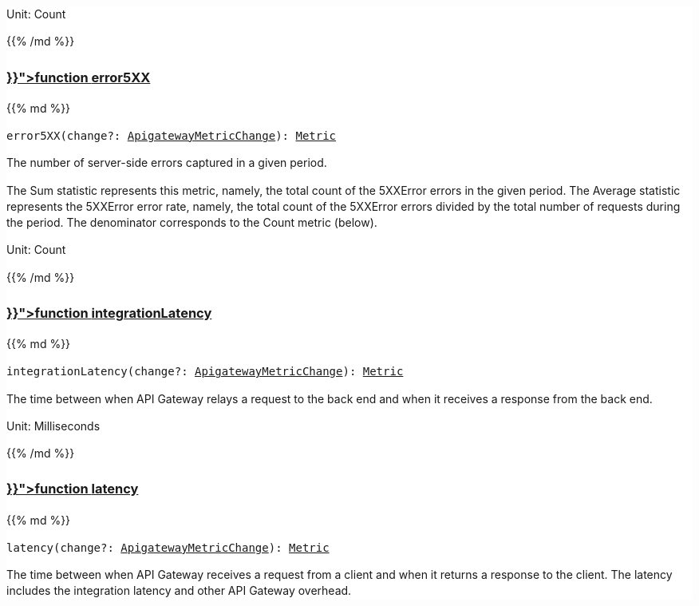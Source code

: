 Unit: Count

{{% /md %}}
</div>
<h3 class="pdoc-member-header" id="error5XX">
<a class="pdoc-child-name" href="{{< pkg-url pkg="awsx" path="apigateway/metrics.ts#L150" >}}">function <b>error5XX</b></a>
</h3>
<div class="pdoc-member-contents">
{{% md %}}

<pre class="highlight"><span class='kd'></span>error5XX(change?: <a href='#ApigatewayMetricChange'>ApigatewayMetricChange</a>): <a href='#Metric'>Metric</a></pre>


The number of server-side errors captured in a given period.

The Sum statistic represents this metric, namely, the total count of the 5XXError errors in the
given period. The Average statistic represents the 5XXError error rate, namely, the total count
of the 5XXError errors divided by the total number of requests during the period. The denominator
corresponds to the Count metric (below).

Unit: Count

{{% /md %}}
</div>
<h3 class="pdoc-member-header" id="integrationLatency">
<a class="pdoc-child-name" href="{{< pkg-url pkg="awsx" path="apigateway/metrics.ts#L197" >}}">function <b>integrationLatency</b></a>
</h3>
<div class="pdoc-member-contents">
{{% md %}}

<pre class="highlight"><span class='kd'></span>integrationLatency(change?: <a href='#ApigatewayMetricChange'>ApigatewayMetricChange</a>): <a href='#Metric'>Metric</a></pre>


The time between when API Gateway relays a request to the back end and when it receives a
response from the back end.

Unit: Milliseconds

{{% /md %}}
</div>
<h3 class="pdoc-member-header" id="latency">
<a class="pdoc-child-name" href="{{< pkg-url pkg="awsx" path="apigateway/metrics.ts#L207" >}}">function <b>latency</b></a>
</h3>
<div class="pdoc-member-contents">
{{% md %}}

<pre class="highlight"><span class='kd'></span>latency(change?: <a href='#ApigatewayMetricChange'>ApigatewayMetricChange</a>): <a href='#Metric'>Metric</a></pre>


The time between when API Gateway receives a request from a client and when it returns a response
to the client. The latency includes the integration latency and other API Gateway overhead.
